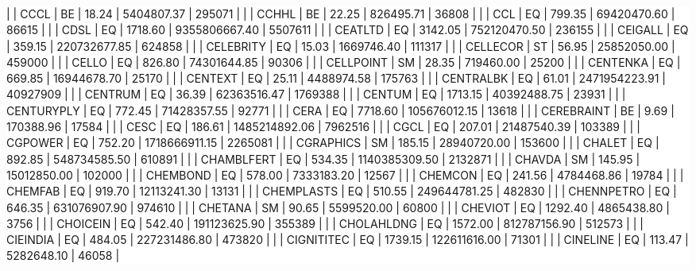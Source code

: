 |  | CCCL | BE | 18.24 | 5404807.37 | 295071 |
|  | CCHHL | BE | 22.25 | 826495.71 | 36808 |
|  | CCL | EQ | 799.35 | 69420470.60 | 86615 |
|  | CDSL | EQ | 1718.60 | 9355806667.40 | 5507611 |
|  | CEATLTD | EQ | 3142.05 | 752120470.50 | 236155 |
|  | CEIGALL | EQ | 359.15 | 220732677.85 | 624858 |
|  | CELEBRITY | EQ | 15.03 | 1669746.40 | 111317 |
|  | CELLECOR | ST | 56.95 | 25852050.00 | 459000 |
|  | CELLO | EQ | 826.80 | 74301644.85 | 90306 |
|  | CELLPOINT | SM | 28.35 | 719460.00 | 25200 |
|  | CENTENKA | EQ | 669.85 | 16944678.70 | 25170 |
|  | CENTEXT | EQ | 25.11 | 4488974.58 | 175763 |
|  | CENTRALBK | EQ | 61.01 | 2471954223.91 | 40927909 |
|  | CENTRUM | EQ | 36.39 | 62363516.47 | 1769388 |
|  | CENTUM | EQ | 1713.15 | 40392488.75 | 23931 |
|  | CENTURYPLY | EQ | 772.45 | 71428357.55 | 92771 |
|  | CERA | EQ | 7718.60 | 105676012.15 | 13618 |
|  | CEREBRAINT | BE | 9.69 | 170388.96 | 17584 |
|  | CESC | EQ | 186.61 | 1485214892.06 | 7962516 |
|  | CGCL | EQ | 207.01 | 21487540.39 | 103389 |
|  | CGPOWER | EQ | 752.20 | 1718666911.15 | 2265081 |
|  | CGRAPHICS | SM | 185.15 | 28940720.00 | 153600 |
|  | CHALET | EQ | 892.85 | 548734585.50 | 610891 |
|  | CHAMBLFERT | EQ | 534.35 | 1140385309.50 | 2132871 |
|  | CHAVDA | SM | 145.95 | 15012850.00 | 102000 |
|  | CHEMBOND | EQ | 578.00 | 7333183.20 | 12567 |
|  | CHEMCON | EQ | 241.56 | 4784468.86 | 19784 |
|  | CHEMFAB | EQ | 919.70 | 12113241.30 | 13131 |
|  | CHEMPLASTS | EQ | 510.55 | 249644781.25 | 482830 |
|  | CHENNPETRO | EQ | 646.35 | 631076907.90 | 974610 |
|  | CHETANA | SM | 90.65 | 5599520.00 | 60800 |
|  | CHEVIOT | EQ | 1292.40 | 4865438.80 | 3756 |
|  | CHOICEIN | EQ | 542.40 | 191123625.90 | 355389 |
|  | CHOLAHLDNG | EQ | 1572.00 | 812787156.90 | 512573 |
|  | CIEINDIA | EQ | 484.05 | 227231486.80 | 473820 |
|  | CIGNITITEC | EQ | 1739.15 | 122611616.00 | 71301 |
|  | CINELINE | EQ | 113.47 | 5282648.10 | 46058 |